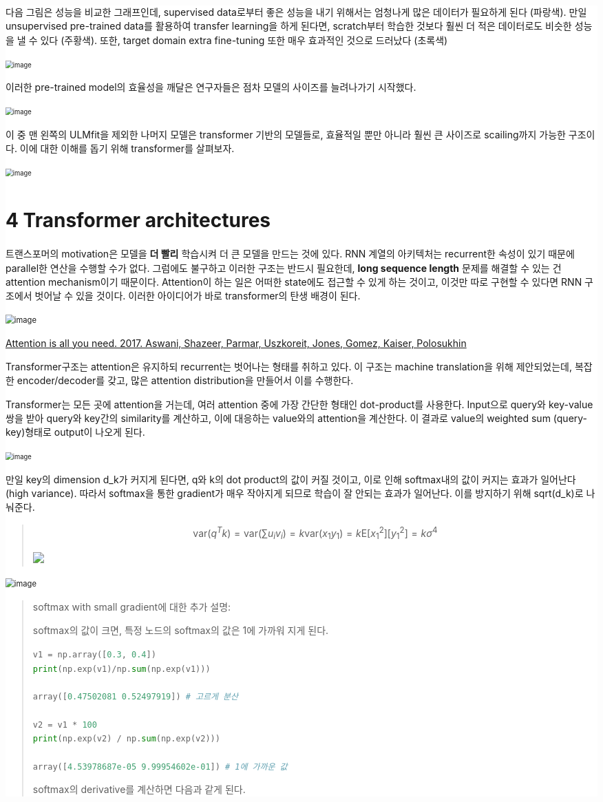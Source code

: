 다음 그림은 성능을 비교한 그래프인데, supervised data로부터 좋은 성능을 내기 위해서는 엄청나게 많은 데이터가 필요하게 된다 (파랑색). 만일 unsupervised pre-trained data를 활용하여 transfer learning을 하게 된다면, scratch부터 학습한 것보다 훨씬 더 적은 데이터로도 비슷한 성능을 낼 수 있다 (주황색). 또한, target domain extra fine-tuning 또한 매우 효과적인 것으로 드러났다 (초록색)

<img src="https://user-images.githubusercontent.com/47516855/100499258-66df2200-31ab-11eb-889b-065ab150f5fd.png" alt="image" style="zoom: 67%;" />

이러한 pre-trained model의 효율성을 깨달은 연구자들은 점차 모델의 사이즈를 늘려나가기 시작했다.

<img src="https://user-images.githubusercontent.com/47516855/100505906-436aa600-31b0-11eb-94d0-4a67bb7b686f.png" alt="image" style="zoom: 67%;" />

이 중 맨 왼쪽의 ULMfit을 제외한 나머지 모델은 transformer 기반의 모델들로, 효율적일 뿐만 아니라 훨씬 큰 사이즈로 scailing까지 가능한 구조이다. 이에 대한 이해를 돕기 위해 transformer를 살펴보자.

<img src="https://user-images.githubusercontent.com/47516855/100510647-b0cb0680-31b1-11eb-87ff-745d017b0a17.png" alt="image" style="zoom:67%;" />

# 4 Transformer architectures 

트랜스포머의 motivation은 모델을 **더 빨리** 학습시켜 더 큰 모델을 만드는 것에 있다. RNN 계열의 아키텍처는 recurrent한 속성이 있기 때문에 parallel한 연산을 수행할 수가 없다. 그럼에도 불구하고 이러한 구조는 반드시 필요한데, **long sequence length** 문제를 해결할 수 있는 건 attention mechanism이기 때문이다. Attention이 하는 일은 어떠한 state에도 접근할 수 있게 하는 것이고, 이것만 따로 구현할 수 있다면 RNN 구조에서 벗어날 수 있을 것이다. 이러한 아이디어가 바로 transformer의 탄생 배경이 된다.

<img src="https://user-images.githubusercontent.com/47516855/100516335-90f20d80-31c6-11eb-95a0-c7202e4d3ba7.png" alt="image" style="zoom: 80%;" />

[Attention is all you need. 2017. Aswani, Shazeer, Parmar, Uszkoreit, Jones, Gomez, Kaiser, Polosukhin](https://arxiv.org/pdf/1706.03762.pdf)

Transformer구조는 attention은 유지하되 recurrent는 벗어나는 형태를 취하고 있다. 이 구조는 machine translation을 위해 제안되었는데, 복잡한 encoder/decoder를 갖고, 많은 attention distribution을 만들어서 이를 수행한다.

Transformer는 모든 곳에 attention을 거는데, 여러 attention 중에 가장 간단한 형태인 dot-product를 사용한다. Input으로 query와 key-value 쌍을 받아 query와 key간의 similarity를 계산하고, 이에 대응하는 value와의 attention을 계산한다. 이 결과로 value의 weighted sum (query-key)형태로 output이 나오게 된다.

<img src="https://user-images.githubusercontent.com/47516855/100519968-98bdac00-31de-11eb-9115-089d6216b336.png" alt="image" style="zoom:67%;" />

만일 key의 dimension d_k가 커지게 된다면, q와 k의 dot product의 값이 커질 것이고, 이로 인해 softmax내의 값이 커지는 효과가 일어난다 (high variance). 따라서 softmax을 통한 gradient가 매우 작아지게 되므로 학습이 잘 안되는 효과가 일어난다. 이를 방지하기 위해 sqrt(d_k)로 나눠준다.

> $$
> \text{var}(q^Tk) = \text{var}(\sum u_i v_i) =  k\text{var}(x_1y_1) = k\text{E}[x_1^2][y_1^2]=k\sigma^4
> $$
>
> <img src="https://render.githubusercontent.com/render/math?math=\text{var}(q^Tk) = \text{var}(\sum u_i v_i) =  k\text{var}(x_1y_1) = k\text{E}[x_1^2][y_1^2]=k\sigma^4">

<img src="https://user-images.githubusercontent.com/47516855/100520102-6f515000-31df-11eb-97b2-5e77e219e872.png" alt="image" style="zoom: 80%;" />

> softmax with small gradient에 대한 추가 설명:
>
> softmax의 값이 크면, 특정 노드의 softmax의 값은 1에 가까워 지게 된다.
>
> ```python
> v1 = np.array([0.3, 0.4])
> print(np.exp(v1)/np.sum(np.exp(v1)))
> 
> array([0.47502081 0.52497919]) # 고르게 분산
> 
> v2 = v1 * 100
> print(np.exp(v2) / np.sum(np.exp(v2)))
> 
> array([4.53978687e-05 9.99954602e-01]) # 1에 가까운 값
> ```
>
> softmax의 derivative를 계산하면 다음과 같게 된다.